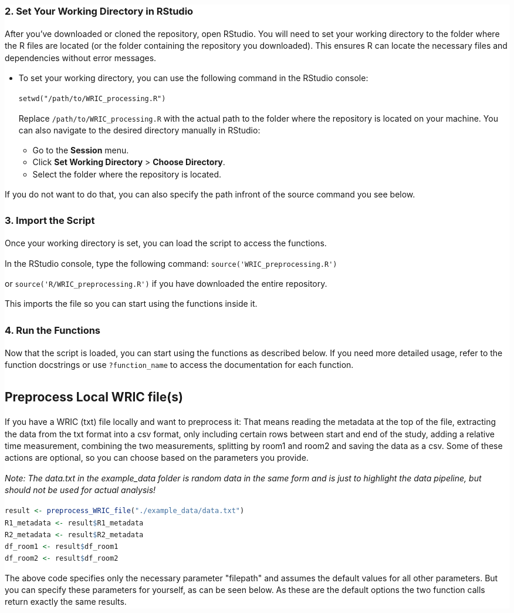 ### 2. **Set Your Working Directory in RStudio**
After you’ve downloaded or cloned the repository, open RStudio. You will need to set your working directory to the folder where the R files are located (or the folder containing the repository you downloaded). This ensures R can locate the necessary files and dependencies without error messages.

- To set your working directory, you can use the following command in the RStudio console:
  
  `setwd("/path/to/WRIC_processing.R")`
  
  Replace `/path/to/WRIC_processing.R` with the actual path to the folder where the repository is located on your machine. You can also navigate to the desired directory manually in RStudio:
  - Go to the **Session** menu.
  - Click **Set Working Directory** > **Choose Directory**.
  - Select the folder where the repository is located.

If you do not want to do that, you can also specify the path infront of the source command you see below.

### 3. **Import the Script**
Once your working directory is set, you can load the script to access the functions.

In the RStudio console, type the following command: `source('WRIC_preprocessing.R')`

or `source('R/WRIC_preprocessing.R')` if you have downloaded the entire repository.
  
This imports the file so you can start using the functions inside it.

### 4. **Run the Functions**
Now that the script is loaded, you can start using the functions as described below. If you need more detailed usage, refer to the function docstrings or use `?function_name` to access the documentation for each function.


## Preprocess Local WRIC file(s)
If you have a WRIC (txt) file locally and want to preprocess it: That means reading the metadata at the top of the file, extracting the data from the txt format into a csv format, only including certain rows between start and end of the study, adding a relative time measurement, combining the two measurements, splitting by room1 and room2 and saving the data as a csv. Some of these actions are optional, so you can choose based on the parameters you provide.

_Note: The data.txt in the example_data folder is random data in the same form and is just to highlight the data pipeline, but should not be used for actual analysis!_

```R
result <- preprocess_WRIC_file("./example_data/data.txt")
R1_metadata <- result$R1_metadata
R2_metadata <- result$R2_metadata
df_room1 <- result$df_room1
df_room2 <- result$df_room2
```

The above code specifies only the necessary parameter "filepath" and assumes the default values for all other parameters. But you can specify these parameters for yourself, as can be seen below. As these are the default options the two function calls return exactly the same results.
